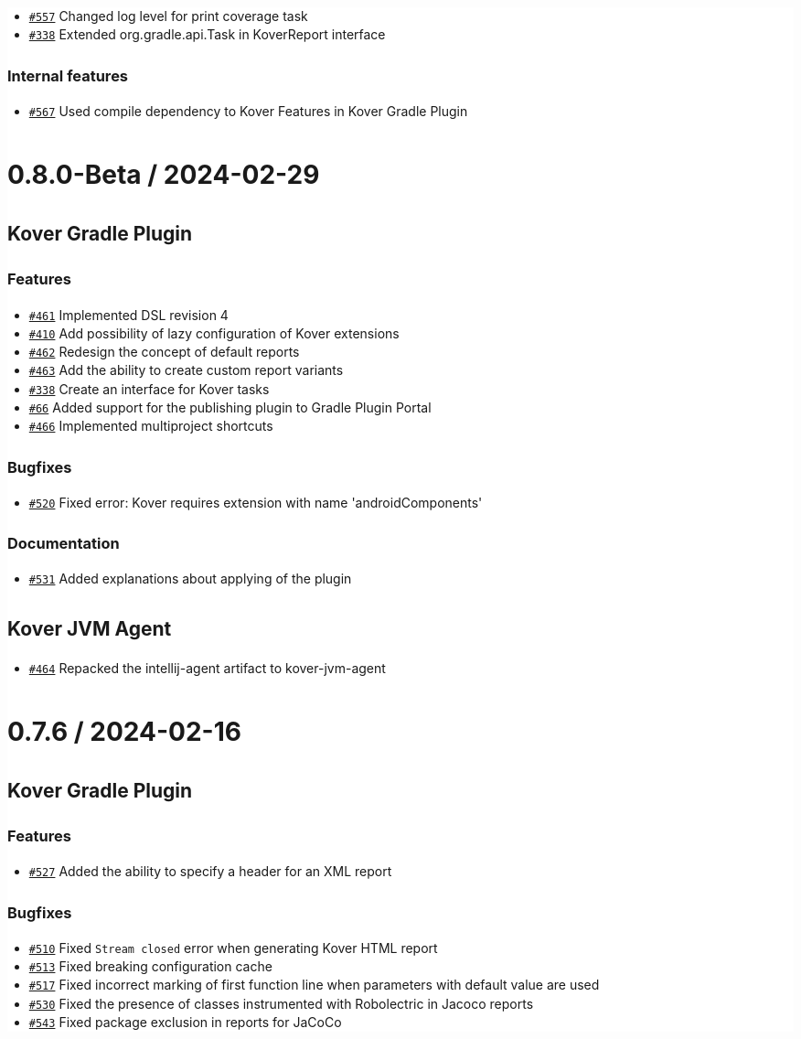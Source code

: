 * [`#557`](https://github.com/Kotlin/kotlinx-kover/issues/557) Changed log level for print coverage task
* [`#338`](https://github.com/Kotlin/kotlinx-kover/issues/338) Extended org.gradle.api.Task in KoverReport interface
### Internal features
* [`#567`](https://github.com/Kotlin/kotlinx-kover/issues/567) Used compile dependency to Kover Features in Kover Gradle Plugin

0.8.0-Beta / 2024-02-29
===================
## Kover Gradle Plugin
### Features
* [`#461`](https://github.com/Kotlin/kotlinx-kover/issues/461) Implemented DSL revision 4
* [`#410`](https://github.com/Kotlin/kotlinx-kover/issues/410) Add possibility of lazy configuration of Kover extensions
* [`#462`](https://github.com/Kotlin/kotlinx-kover/issues/462) Redesign the concept of default reports
* [`#463`](https://github.com/Kotlin/kotlinx-kover/issues/463) Add the ability to create custom report variants
* [`#338`](https://github.com/Kotlin/kotlinx-kover/issues/338) Create an interface for Kover tasks
* [`#66`](https://github.com/Kotlin/kotlinx-kover/issues/66) Added support for the publishing plugin to Gradle Plugin Portal
* [`#466`](https://github.com/Kotlin/kotlinx-kover/issues/466) Implemented multiproject shortcuts

### Bugfixes
* [`#520`](https://github.com/Kotlin/kotlinx-kover/issues/520) Fixed error: Kover requires extension with name 'androidComponents'

### Documentation
* [`#531`](https://github.com/Kotlin/kotlinx-kover/issues/531) Added explanations about applying of the plugin

## Kover JVM Agent
* [`#464`](https://github.com/Kotlin/kotlinx-kover/issues/464) Repacked the intellij-agent artifact to kover-jvm-agent


0.7.6 / 2024-02-16
===================
## Kover Gradle Plugin
### Features
* [`#527`](https://github.com/Kotlin/kotlinx-kover/issues/527) Added the ability to specify a header for an XML report

### Bugfixes
* [`#510`](https://github.com/Kotlin/kotlinx-kover/issues/510) Fixed `Stream closed` error when generating Kover HTML report
* [`#513`](https://github.com/Kotlin/kotlinx-kover/issues/513) Fixed breaking configuration cache
* [`#517`](https://github.com/Kotlin/kotlinx-kover/issues/517) Fixed incorrect marking of first function line when parameters with default value are used
* [`#530`](https://github.com/Kotlin/kotlinx-kover/issues/530) Fixed the presence of classes instrumented with Robolectric in Jacoco reports
* [`#543`](https://github.com/Kotlin/kotlinx-kover/issues/543) Fixed package exclusion in reports for JaCoCo

